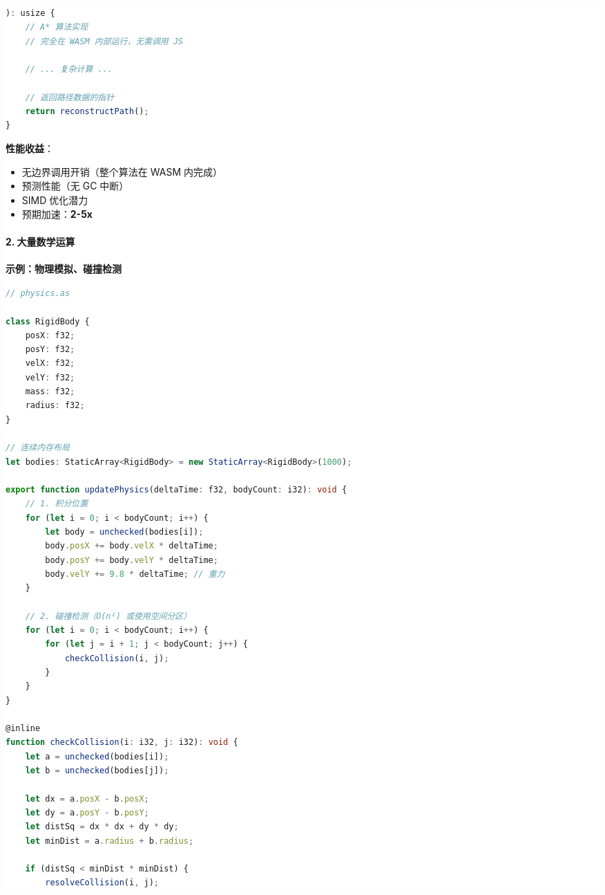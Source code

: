```typescript
): usize {
    // A* 算法实现
    // 完全在 WASM 内部运行，无需调用 JS
    
    // ... 复杂计算 ...
    
    // 返回路径数据的指针
    return reconstructPath();
}
```

**性能收益**：
- 无边界调用开销（整个算法在 WASM 内完成）
- 预测性能（无 GC 中断）
- SIMD 优化潜力
- 预期加速：**2-5x**

#### 2. 大量数学运算

**示例：物理模拟、碰撞检测**

```typescript
// physics.as

class RigidBody {
    posX: f32;
    posY: f32;
    velX: f32;
    velY: f32;
    mass: f32;
    radius: f32;
}

// 连续内存布局
let bodies: StaticArray<RigidBody> = new StaticArray<RigidBody>(1000);

export function updatePhysics(deltaTime: f32, bodyCount: i32): void {
    // 1. 积分位置
    for (let i = 0; i < bodyCount; i++) {
        let body = unchecked(bodies[i]);
        body.posX += body.velX * deltaTime;
        body.posY += body.velY * deltaTime;
        body.velY += 9.8 * deltaTime; // 重力
    }
    
    // 2. 碰撞检测（O(n²) 或使用空间分区）
    for (let i = 0; i < bodyCount; i++) {
        for (let j = i + 1; j < bodyCount; j++) {
            checkCollision(i, j);
        }
    }
}

@inline
function checkCollision(i: i32, j: i32): void {
    let a = unchecked(bodies[i]);
    let b = unchecked(bodies[j]);
    
    let dx = a.posX - b.posX;
    let dy = a.posY - b.posY;
    let distSq = dx * dx + dy * dy;
    let minDist = a.radius + b.radius;
    
    if (distSq < minDist * minDist) {
        resolveCollision(i, j);
```